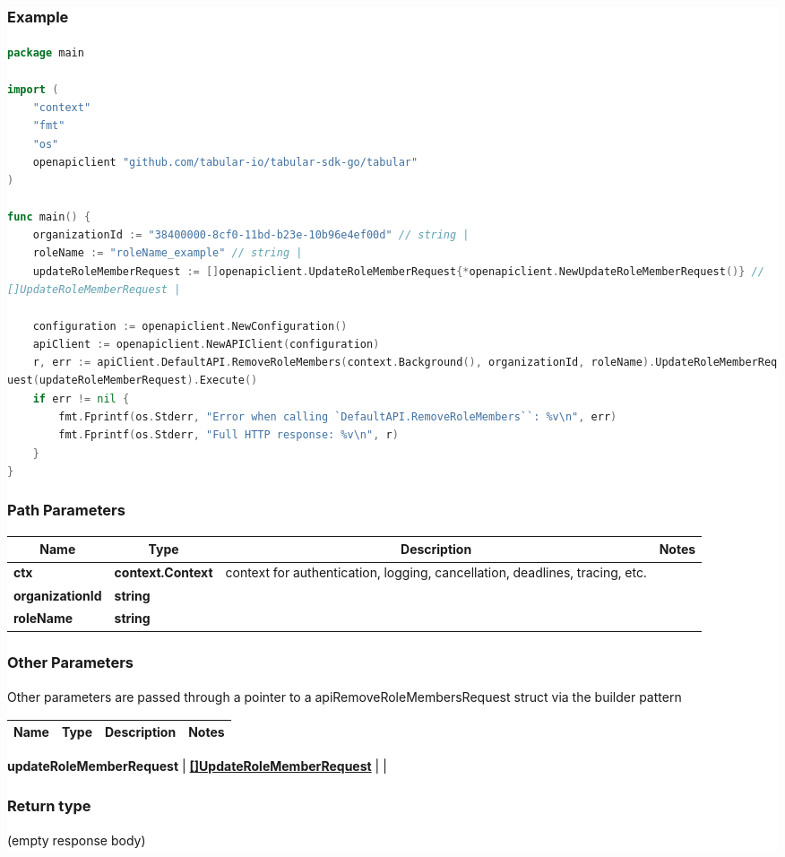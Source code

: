 ### Example

```go
package main

import (
	"context"
	"fmt"
	"os"
	openapiclient "github.com/tabular-io/tabular-sdk-go/tabular"
)

func main() {
	organizationId := "38400000-8cf0-11bd-b23e-10b96e4ef00d" // string | 
	roleName := "roleName_example" // string | 
	updateRoleMemberRequest := []openapiclient.UpdateRoleMemberRequest{*openapiclient.NewUpdateRoleMemberRequest()} // []UpdateRoleMemberRequest | 

	configuration := openapiclient.NewConfiguration()
	apiClient := openapiclient.NewAPIClient(configuration)
	r, err := apiClient.DefaultAPI.RemoveRoleMembers(context.Background(), organizationId, roleName).UpdateRoleMemberRequest(updateRoleMemberRequest).Execute()
	if err != nil {
		fmt.Fprintf(os.Stderr, "Error when calling `DefaultAPI.RemoveRoleMembers``: %v\n", err)
		fmt.Fprintf(os.Stderr, "Full HTTP response: %v\n", r)
	}
}
```

### Path Parameters


Name | Type | Description  | Notes
------------- | ------------- | ------------- | -------------
**ctx** | **context.Context** | context for authentication, logging, cancellation, deadlines, tracing, etc.
**organizationId** | **string** |  | 
**roleName** | **string** |  | 

### Other Parameters

Other parameters are passed through a pointer to a apiRemoveRoleMembersRequest struct via the builder pattern


Name | Type | Description  | Notes
------------- | ------------- | ------------- | -------------


 **updateRoleMemberRequest** | [**[]UpdateRoleMemberRequest**](UpdateRoleMemberRequest.md) |  | 

### Return type

 (empty response body)
